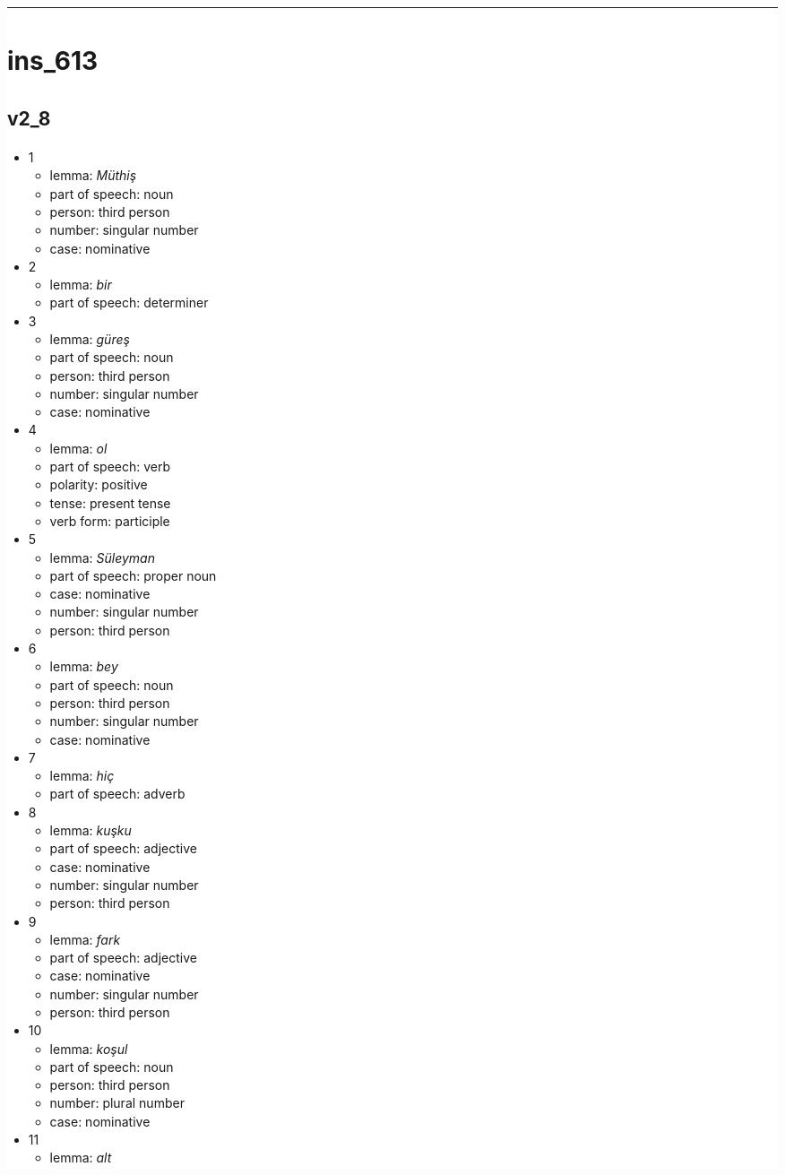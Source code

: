 --------------------------------------------------

# ins_613

## v2_8

- 1
	- lemma: _Müthiş_
	- part of speech: noun
	- person: third person
	- number: singular number
	- case: nominative
- 2
	- lemma: _bir_
	- part of speech: determiner
- 3
	- lemma: _güreş_
	- part of speech: noun
	- person: third person
	- number: singular number
	- case: nominative
- 4
	- lemma: _ol_
	- part of speech: verb
	- polarity: positive
	- tense: present tense
	- verb form: participle
- 5
	- lemma: _Süleyman_
	- part of speech: proper noun
	- case: nominative
	- number: singular number
	- person: third person
- 6
	- lemma: _bey_
	- part of speech: noun
	- person: third person
	- number: singular number
	- case: nominative
- 7
	- lemma: _hiç_
	- part of speech: adverb
- 8
	- lemma: _kuşku_
	- part of speech: adjective
	- case: nominative
	- number: singular number
	- person: third person
- 9
	- lemma: _fark_
	- part of speech: adjective
	- case: nominative
	- number: singular number
	- person: third person
- 10
	- lemma: _koşul_
	- part of speech: noun
	- person: third person
	- number: plural number
	- case: nominative
- 11
	- lemma: _alt_